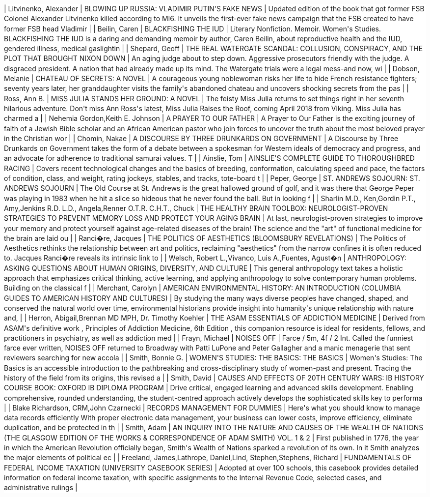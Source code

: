 | Litvinenko, Alexander | BLOWING UP RUSSIA: VLADIMIR PUTIN'S FAKE NEWS | Updated edition of the book that got former FSB Colonel Alexander Litvinenko killed according to MI6. It unveils the first-ever fake news campaign that the FSB created to have former FSB head Vladimir |
| Beilin, Caren | BLACKFISHING THE IUD | Literary Nonfiction. Memoir. Women's Studies. BLACKFISHING THE IUD is a daring and demanding memoir by author, Caren Beilin, about reproductive health and the IUD, gendered illness, medical gaslightin |
| Shepard, Geoff | THE REAL WATERGATE SCANDAL: COLLUSION, CONSPIRACY, AND THE PLOT THAT BROUGHT NIXON DOWN | An aging judge about to step down. Aggressive prosecutors friendly with the judge. A disgraced president. A nation that had already made up its mind. The Watergate trials were a legal mess-and now, wi |
| Dobson, Melanie | CHATEAU OF SECRETS: A NOVEL | A courageous young noblewoman risks her life to hide French resistance fighters; seventy years later, her granddaughter visits the family's abandoned chateau and uncovers shocking secrets from the pas |
| Ross, Ann B. | MISS JULIA STANDS HER GROUND: A NOVEL | The feisty Miss Julia returns to set things right in her seventh hilarious adventure. Don't miss Ann Ross's latest, Miss Julia Raises the Roof, coming April 2018 from Viking.  Miss Julia has charmed a |
| Nehemia Gordon,Keith E. Johnson | A PRAYER TO OUR FATHER | A Prayer to Our Father is the exciting journey of faith of a Jewish Bible scholar and an African American pastor who join forces to uncover the truth about the most beloved prayer in the Christian wor |
| Chomin, Nakae | A DISCOURSE BY THREE DRUNKARDS ON GOVERNMENT | A Discourse by Three Drunkards on Government takes the form of a debate between a spokesman for Western ideals of democracy and progress, and an advocate for adherence to traditional samurai values. T |
| Ainslie, Tom | AINSLIE'S COMPLETE GUIDE TO THOROUGHBRED RACING | Covers recent technological changes and the basics of breeding, conformation, calculating speed and pace, the factors of condition, class, and weight, rating jockeys, stables, and tracks, tote-board t |
| Peper, George | ST. ANDREWS SOJOURN: ST. ANDREWS SOJOURN | The Old Course at St. Andrews is the great hallowed ground of golf, and it was there that George Peper was playing in 1983 when he hit a slice so hideous that he never found the ball. But in looking f |
| Sharlin M.D., Ken,Gordin P.T., Amy,Jenkins R.D. L.D., Angela,Renner O.T.R. C.H.T., Chuck | THE HEALTHY BRAIN TOOLBOX: NEUROLOGIST-PROVEN STRATEGIES TO PREVENT MEMORY LOSS AND PROTECT YOUR AGING BRAIN | At last, neurologist-proven strategies to improve your memory and protect yourself against age-related diseases of the brain! The science and the "art" of functional medicine for the brain are laid ou |
| Ranci�re, Jacques | THE POLITICS OF AESTHETICS (BLOOMSBURY REVELATIONS) |  The Politics of Aesthetics rethinks the relationship between art and politics, reclaiming "aesthetics" from the narrow confines it is often reduced to. Jacques Ranci�re reveals its intrinsic link to  |
| Welsch, Robert L.,Vivanco, Luis A.,Fuentes, Agust�n | ANTHROPOLOGY: ASKING QUESTIONS ABOUT HUMAN ORIGINS, DIVERSITY, AND CULTURE | This general anthropology text takes a holistic approach that emphasizes critical thinking, active learning, and applying anthropology to solve contemporary human problems. Building on the classical f |
| Merchant, Carolyn | AMERICAN ENVIRONMENTAL HISTORY: AN INTRODUCTION (COLUMBIA GUIDES TO AMERICAN HISTORY AND CULTURES) | By studying the many ways diverse peoples have changed, shaped, and conserved the natural world over time, environmental historians provide insight into humanity's unique relationship with nature and, |
| Herron, Abigail,Brennan MD MPH, Dr. Timothy Koehler | THE ASAM ESSENTIALS OF ADDICTION MEDICINE | Derived from ASAM's definitive work , Principles of Addiction Medicine, 6th Edition , this companion resource is ideal for residents, fellows, and practitioners in psychiatry, as well as addiction med |
| Frayn, Michael | NOISES OFF | Farce / 5m, 4f / 2 Int. Called the funniest farce ever written, NOISES OFF returned to Broadway with Patti LuPone and Peter Gallagher and a manic menagerie that sent reviewers searching for new accola |
| Smith, Bonnie G. | WOMEN'S STUDIES: THE BASICS: THE BASICS |  Women's Studies: The Basics is an accessible introduction to the pathbreaking and cross-disciplinary study of women-past and present. Tracing the history of the field from its origins, this revised a |
| Smith, David | CAUSES AND EFFECTS OF 20TH CENTURY WARS: IB HISTORY COURSE BOOK: OXFORD IB DIPLOMA PROGRAM | Drive critical, engaged learning and advanced skills development. Enabling comprehensive, rounded understanding, the student-centred approach actively develops the sophisticated skills key to performa |
| Blake Richardson, CRM,John Czarnecki | RECORDS MANAGEMENT FOR DUMMIES | Here's what you should know to manage data records efficiently  With proper electronic data management, your business can lower costs, improve efficiency, eliminate duplication, and be protected in th |
| Smith, Adam | AN INQUIRY INTO THE NATURE AND CAUSES OF THE WEALTH OF NATIONS (THE GLASGOW EDITION OF THE WORKS &AMP; CORRESPONDENCE OF ADAM SMITH) VOL. 1 &AMP; 2 |  First published in 1776, the year in which the American Revolution officially began, Smith's Wealth of Nations sparked a revolution of its own. In it Smith analyzes the major elements of political ec |
| Freeland, James,Lathrope, Daniel,Lind, Stephen,Stephens, Richard | FUNDAMENTALS OF FEDERAL INCOME TAXATION (UNIVERSITY CASEBOOK SERIES) | Adopted at over 100 schools, this casebook provides detailed information on federal income taxation, with specific assignments to the Internal Revenue Code, selected cases, and administrative rulings  |